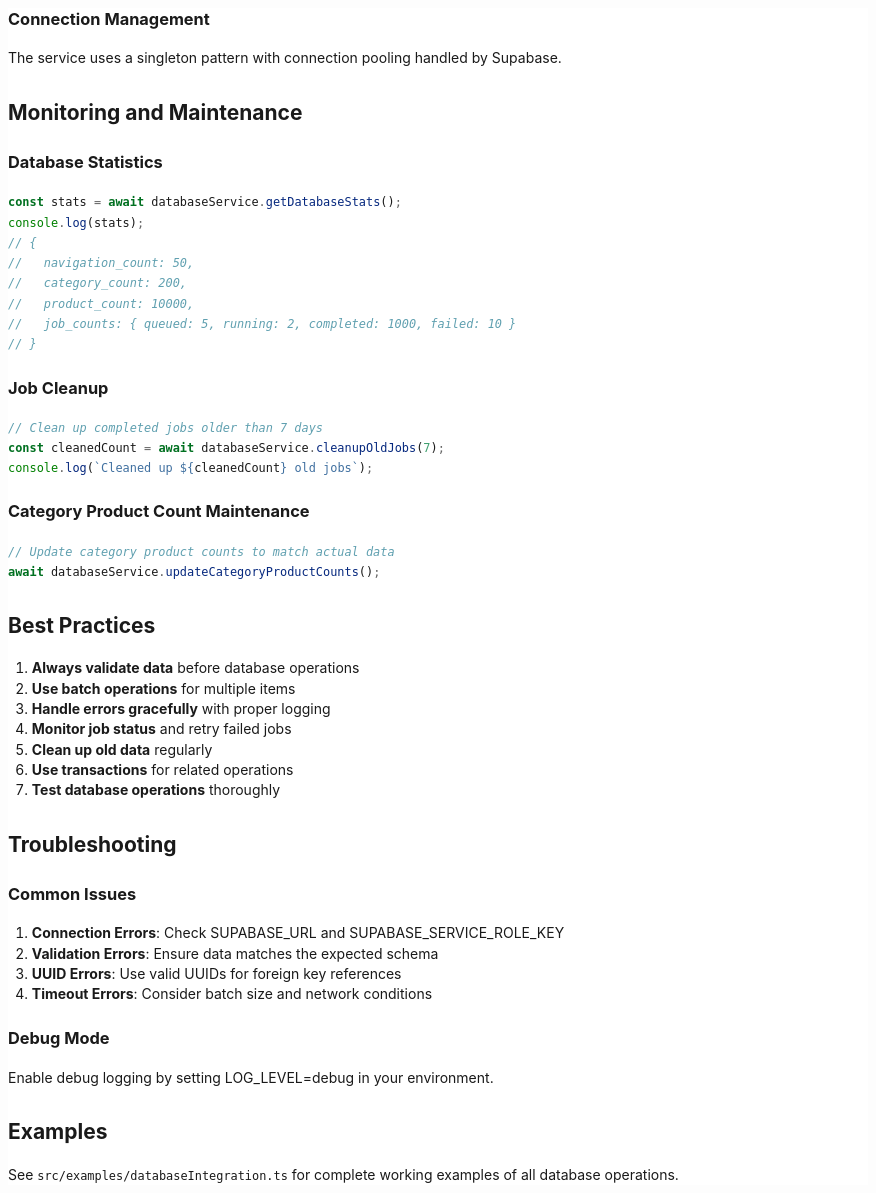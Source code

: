 ### Connection Management
The service uses a singleton pattern with connection pooling handled by Supabase.

## Monitoring and Maintenance

### Database Statistics
```typescript
const stats = await databaseService.getDatabaseStats();
console.log(stats);
// {
//   navigation_count: 50,
//   category_count: 200,
//   product_count: 10000,
//   job_counts: { queued: 5, running: 2, completed: 1000, failed: 10 }
// }
```

### Job Cleanup
```typescript
// Clean up completed jobs older than 7 days
const cleanedCount = await databaseService.cleanupOldJobs(7);
console.log(`Cleaned up ${cleanedCount} old jobs`);
```

### Category Product Count Maintenance
```typescript
// Update category product counts to match actual data
await databaseService.updateCategoryProductCounts();
```

## Best Practices

1. **Always validate data** before database operations
2. **Use batch operations** for multiple items
3. **Handle errors gracefully** with proper logging
4. **Monitor job status** and retry failed jobs
5. **Clean up old data** regularly
6. **Use transactions** for related operations
7. **Test database operations** thoroughly

## Troubleshooting

### Common Issues

1. **Connection Errors**: Check SUPABASE_URL and SUPABASE_SERVICE_ROLE_KEY
2. **Validation Errors**: Ensure data matches the expected schema
3. **UUID Errors**: Use valid UUIDs for foreign key references
4. **Timeout Errors**: Consider batch size and network conditions

### Debug Mode

Enable debug logging by setting LOG_LEVEL=debug in your environment.

## Examples

See `src/examples/databaseIntegration.ts` for complete working examples of all database operations.